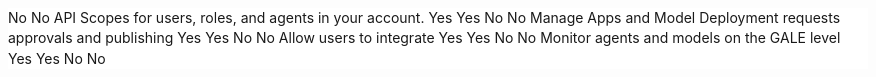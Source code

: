    <td>No
   </td>
   <td>No
   </td>
  </tr>
  <tr>
   <td>API Scopes for users, roles, and agents in your account.
   </td>
   <td>Yes
   </td>
   <td>Yes
   </td>
   <td>No
   </td>
   <td>No
   </td>
  </tr>
  <tr>
   <td>Manage Apps and Model Deployment requests approvals and publishing
   </td>
   <td>Yes
   </td>
   <td>Yes
   </td>
   <td>No
   </td>
   <td>No
   </td>
  </tr>
  <tr>
   <td>Allow users to integrate
   </td>
   <td>Yes
   </td>
   <td>Yes
   </td>
   <td>No
   </td>
   <td>No
   </td>
  </tr>
  <tr>
   <td>Monitor agents and models on the GALE level
   </td>
   <td>Yes
   </td>
   <td>Yes
   </td>
   <td>No
   </td>
   <td>No
   </td>
  </tr>
</table>
